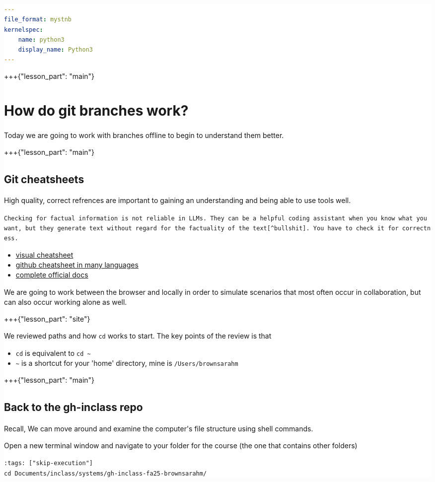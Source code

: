 ```yaml
---
file_format: mystnb
kernelspec:
    name: python3
    display_name: Python3
---
```



+++{"lesson_part": "main"}

# How do git branches work?

Today we are going to work with branches offline to begin to understand them better. 

+++{"lesson_part": "main"}
## Git cheatsheets

High quality, correct refrences are important to gaining an understanding and being able to use tools well. 

```{attention}
Checking for factual information is not reliable in LLMs. They can be a helpful coding assistant when you know what you want, but they generate text without regard for the factuality of the text[^bullshit]. You have to check it for correctness. 
```

[^bullshit]: See, for example [ChatGPT is Bullshit](https://link.springer.com/article/10.1007/s10676-024-09785-3) in Ethics and Information Technology. If you find this interesting you could do a [discussion community badge](#community:article)

- [visual cheatsheet](https://ndpsoftware.com/git-cheatsheet.html#loc=index;)
- [github cheatsheet in many languages](https://training.github.com/)
- [complete official docs](https://git-scm.com/docs)

We are going to work between the browser and locally in order to simulate scenarios that most often occur in collaboration, but can also occur working alone as well. 


+++{"lesson_part": "site"}

We reviewed paths and how `cd` works to start. The key points of the review is that
- `cd` is equivalent to `cd ~` 
- `~` is a shortcut for your 'home' directory, mine is `/Users/brownsarahm`

+++{"lesson_part": "main"}
## Back to the gh-inclass repo
Recall, We can move around and examine the computer's file structure using shell commands.

Open a new terminal window and navigate to your folder for the course (the one that contains other folders)

```{code-cell} bash
:tags: ["skip-execution"]
cd Documents/inclass/systems/gh-inclass-fa25-brownsarahm/
```

